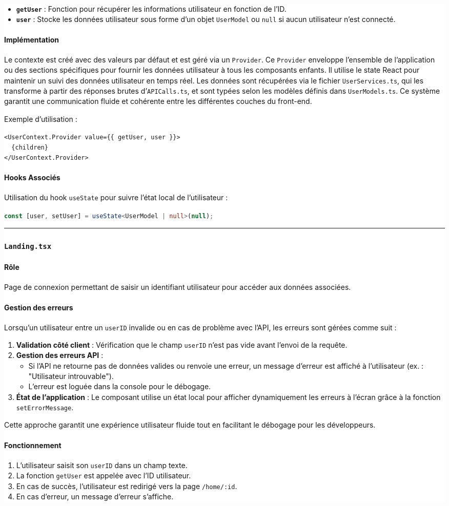- **`getUser`** : Fonction pour récupérer les informations utilisateur en fonction de l’ID.
- **`user`** : Stocke les données utilisateur sous forme d’un objet `UserModel` ou `null` si aucun utilisateur n’est connecté.

#### Implémentation
Le contexte est créé avec des valeurs par défaut et est géré via un `Provider`. Ce `Provider` enveloppe l’ensemble de l’application ou des sections spécifiques pour fournir les données utilisateur à tous les composants enfants. Il utilise le state React pour maintenir un suivi des données utilisateur en temps réel. Les données sont récupérées via le fichier `UserServices.ts`, qui les transforme à partir des réponses brutes d’`APICalls.ts`, et sont typées selon les modèles définis dans `UserModels.ts`. Ce système garantit une communication fluide et cohérente entre les différentes couches du front-end.

Exemple d’utilisation :
```tsx
<UserContext.Provider value={{ getUser, user }}>
  {children}
</UserContext.Provider>
```

#### Hooks Associés
Utilisation du hook `useState` pour suivre l’état local de l’utilisateur :
```typescript
const [user, setUser] = useState<UserModel | null>(null);
```

---

### `Landing.tsx`

#### Rôle
Page de connexion permettant de saisir un identifiant utilisateur pour accéder aux données associées.

#### Gestion des erreurs
Lorsqu’un utilisateur entre un `userID` invalide ou en cas de problème avec l’API, les erreurs sont gérées comme suit :
1. **Validation côté client** : Vérification que le champ `userID` n’est pas vide avant l’envoi de la requête.
2. **Gestion des erreurs API** :
    - Si l’API ne retourne pas de données valides ou renvoie une erreur, un message d’erreur est affiché à l’utilisateur (ex. : "Utilisateur introuvable").
    - L’erreur est loguée dans la console pour le débogage.
3. **État de l’application** : Le composant utilise un état local pour afficher dynamiquement les erreurs à l’écran grâce à la fonction `setErrorMessage`.

Cette approche garantit une expérience utilisateur fluide tout en facilitant le débogage pour les développeurs.

#### Fonctionnement
1. L’utilisateur saisit son `userID` dans un champ texte.
2. La fonction `getUser` est appelée avec l’ID utilisateur.
3. En cas de succès, l’utilisateur est redirigé vers la page `/home/:id`.
4. En cas d’erreur, un message d’erreur s’affiche.
